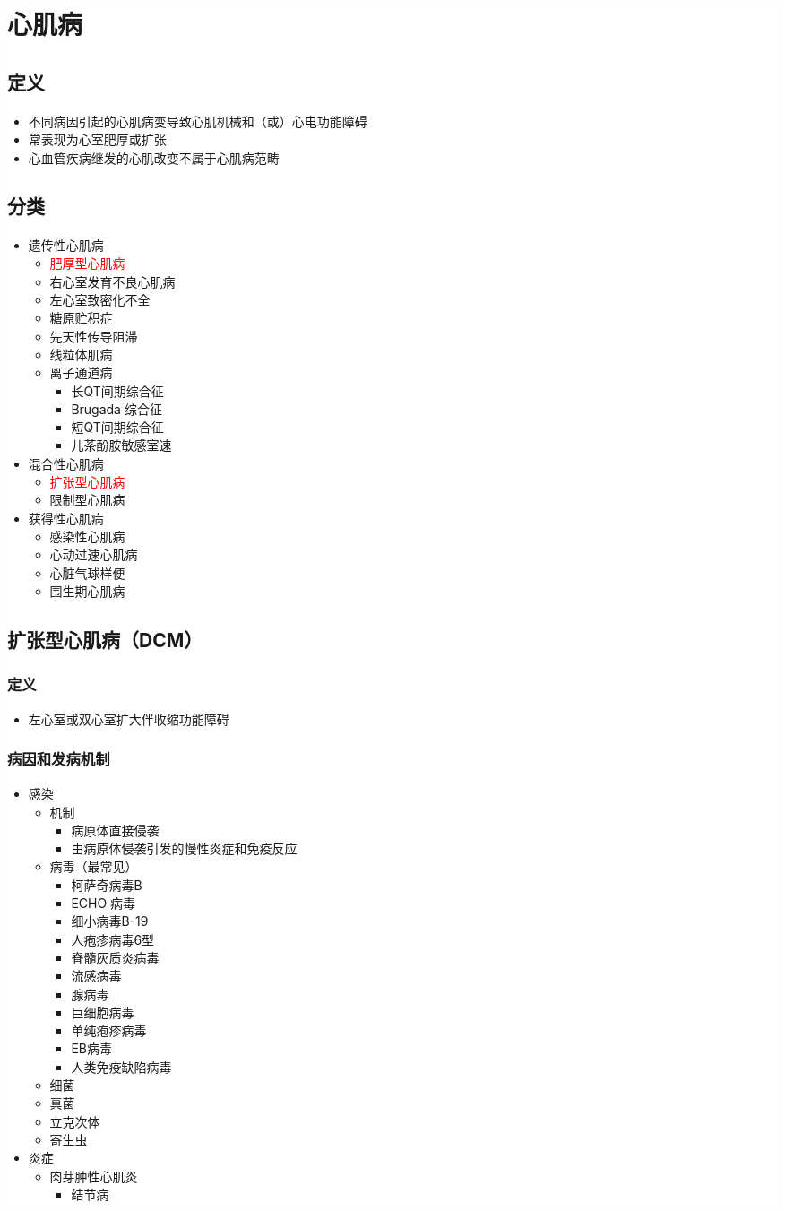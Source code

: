 # 心肌病

## 定义

- 不同病因引起的心肌病变导致心肌机械和（或）心电功能障碍
- 常表现为心室肥厚或扩张
- 心血管疾病继发的心肌改变不属于心肌病范畴

## 分类
- 遗传性心肌病
  - <font color = red>肥厚型心肌病</font>
  - 右心室发育不良心肌病
  - 左心室致密化不全
  - 糖原贮积症
  - 先天性传导阻滞
  - 线粒体肌病
  - 离子通道病
    - 长QT间期综合征
    - Brugada 综合征
    - 短QT间期综合征
    - 儿茶酚胺敏感室速
- 混合性心肌病
  - <font color = red>扩张型心肌病</font>
  - 限制型心肌病
- 获得性心肌病
  - 感染性心肌病
  - 心动过速心肌病
  - 心脏气球样便
  - 围生期心肌病

## 扩张型心肌病（DCM）

### 定义

- 左心室或双心室扩大伴收缩功能障碍

### 病因和发病机制

- 感染
  - 机制
    - 病原体直接侵袭
    - 由病原体侵袭引发的慢性炎症和免疫反应
  - 病毒（最常见）
    - 柯萨奇病毒B
    - ECHO 病毒
    - 细小病毒B-19
    - 人疱疹病毒6型
    - 脊髓灰质炎病毒
    - 流感病毒
    - 腺病毒
    - 巨细胞病毒
    - 单纯疱疹病毒
    - EB病毒
    - 人类免疫缺陷病毒
  - 细菌
  - 真菌
  - 立克次体
  - 寄生虫
- 炎症
  - 肉芽肿性心肌炎
    - 结节病